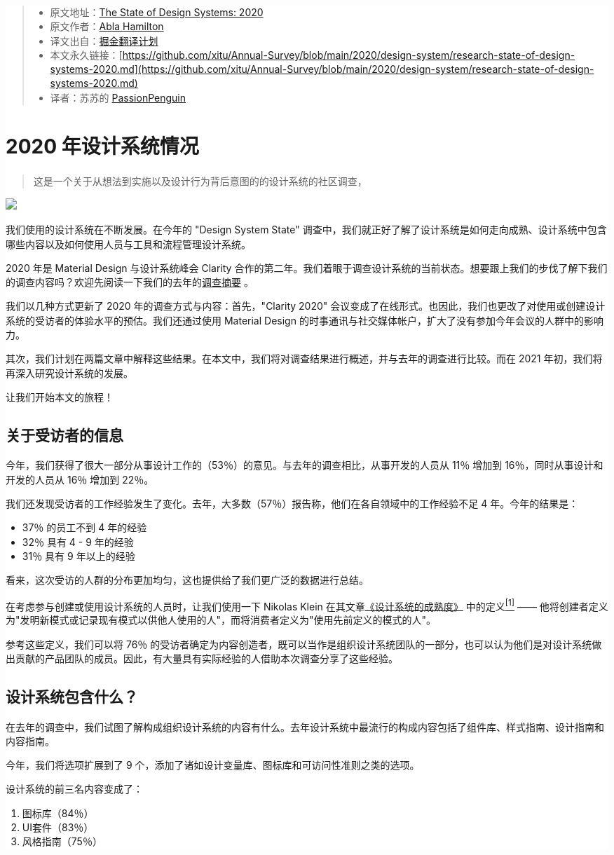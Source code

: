 > * 原文地址：[The State of Design Systems: 2020](https://material.io/blog/research-state-of-design-systems-2020)
> * 原文作者：[Abla Hamilton](https://www.linkedin.com/in/hamilton/)
> * 译文出自：[掘金翻译计划](https://github.com/xitu/gold-miner)
> * 本文永久链接：[https://github.com/xitu/Annual-Survey/blob/main/2020/design-system/research-state-of-design-systems-2020.md](https://github.com/xitu/Annual-Survey/blob/main/2020/design-system/research-state-of-design-systems-2020.md)
> * 译者：苏苏的 [PassionPenguin](https://github.com/PassionPenguin)

# 2020 年设计系统情况

> 这是一个关于从想法到实施以及设计行为背后意图的的设计系统的社区调查，

![](https://lh3.googleusercontent.com/IDHMnQrBxc5SRlLGWdUf50WHjIFyT6TIRsAhZhRir83-cnxwJIYBvyGArfN7t1c5_fK68SfvpUSyq6Hlijrpiw5AC3An4XlSz30f7w=w1064-v0)

我们使用的设计系统在不断发展。在今年的 "Design System State" 调查中，我们就正好了解了设计系统是如何走向成熟、设计系统中包含哪些内容以及如何使用人员与工具和流程管理设计系统。

2020 年是 Material Design 与设计系统峰会 Clarity 合作的第二年。我们着眼于调查设计系统的当前状态。想要跟上我们的步伐了解下我们的调查内容吗？欢迎先阅读一下我们的去年的[调查摘要](https://github.com/xitu/gold-miner/blob/master/article/2021/research-state-of-design-systems-2019.md) 。

我们以几种方式更新了 2020 年的调查方式与内容：首先，"Clarity 2020" 会议变成了在线形式。也因此，我们也更改了对使用或创建设计系统的受访者的体验水平的预估。我们还通过使用 Material Design 的时事通讯与社交媒体帐户，扩大了没有参加今年会议的人群中的影响力。

其次，我们计划在两篇文章中解释这些结果。在本文中，我们将对调查结果进行概述，并与去年的调查进行比较。而在 2021 年初，我们将再深入研究设计系统的发展。

让我们开始本文的旅程！

## 关于受访者的信息

今年，我们获得了很大一部分从事设计工作的（53％）的意见。与去年的调查相比，从事开发的人员从 11％ 增加到 16％，同时从事设计和开发的人员从 16％ 增加到 22％。

我们还发现受访者的工作经验发生了变化。去年，大多数（57％）报告称，他们在各自领域中的工作经验不足 4 年。今年的结果是：

* 37％ 的员工不到 4 年的经验
* 32％ 具有 4 - 9 年的经验
* 31％ 具有 9 年以上的经验

看来，这次受访的人群的分布更加均匀，这也提供给了我们更广泛的数据进行总结。

在考虑参与创建或使用设计系统的人员时，让我们使用一下 Nikolas Klein
在其文章[《设计系统的成熟度》](https://www.designsystems.com/the-spectrum-of-maturity-for-design-systems/)
中的定义<a href='#ref1'><sup>[1]</sup></a> —— 他将创建者定义为"发明新模式或记录现有模式以供他人使用的人"，而将消费者定义为"使用先前定义的模式的人"。

参考这些定义，我们可以将 76％ 的受访者确定为内容创造者，既可以当作是组织设计系统团队的一部分，也可以认为他们是对设计系统做出贡献的产品团队的成员。因此，有大量具有实际经验的人借助本次调查分享了这些经验。

## 设计系统包含什么？

在去年的调查中，我们试图了解构成组织设计系统的内容有什么。去年设计系统中最流行的构成内容包括了组件库、样式指南、设计指南和内容指南。

今年，我们将选项扩展到了 9 个，添加了诸如设计变量库、图标库和可访问性准则之类的选项。

设计系统的前三名内容变成了：
1. 图标库（84％）
2. UI套件（83％）
3. 风格指南（75％）
   